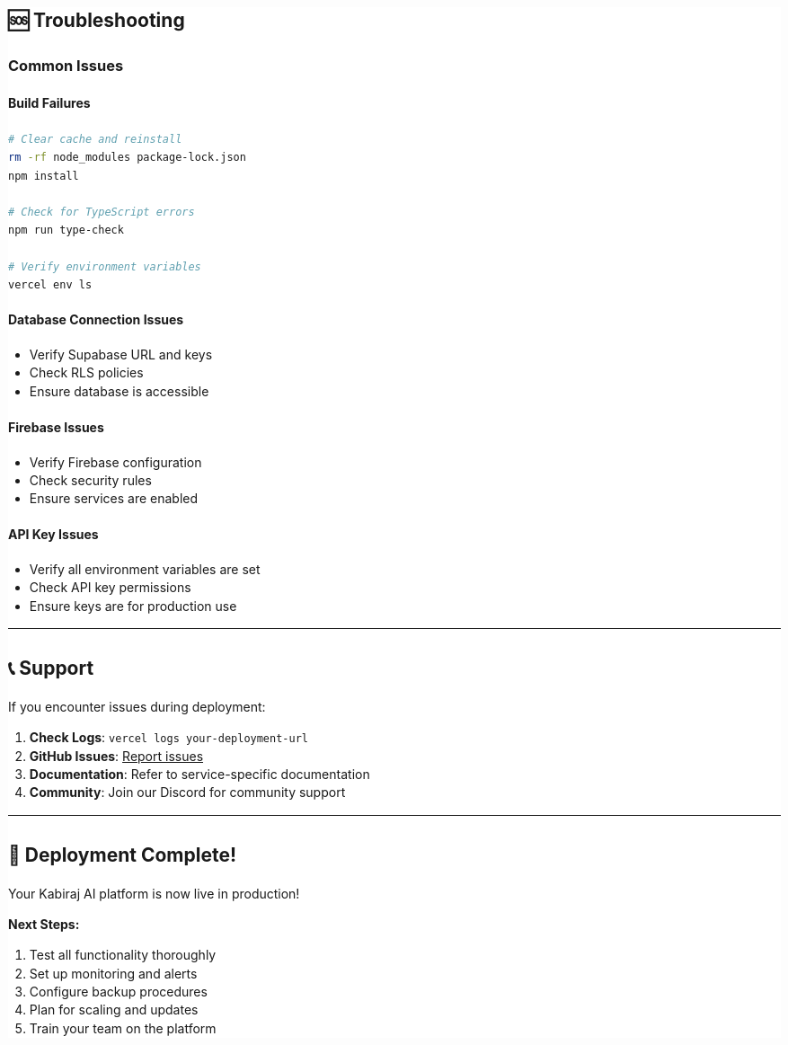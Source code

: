
## 🆘 Troubleshooting

### Common Issues

#### Build Failures
```bash
# Clear cache and reinstall
rm -rf node_modules package-lock.json
npm install

# Check for TypeScript errors
npm run type-check

# Verify environment variables
vercel env ls
```

#### Database Connection Issues
- Verify Supabase URL and keys
- Check RLS policies
- Ensure database is accessible

#### Firebase Issues
- Verify Firebase configuration
- Check security rules
- Ensure services are enabled

#### API Key Issues
- Verify all environment variables are set
- Check API key permissions
- Ensure keys are for production use

---

## 📞 Support

If you encounter issues during deployment:

1. **Check Logs**: `vercel logs your-deployment-url`
2. **GitHub Issues**: [Report issues](https://github.com/pritamghoshayurmed/medic-ai-connect-51/issues)
3. **Documentation**: Refer to service-specific documentation
4. **Community**: Join our Discord for community support

---

## 🎉 Deployment Complete!

Your Kabiraj AI platform is now live in production! 

**Next Steps:**
1. Test all functionality thoroughly
2. Set up monitoring and alerts
3. Configure backup procedures
4. Plan for scaling and updates
5. Train your team on the platform
